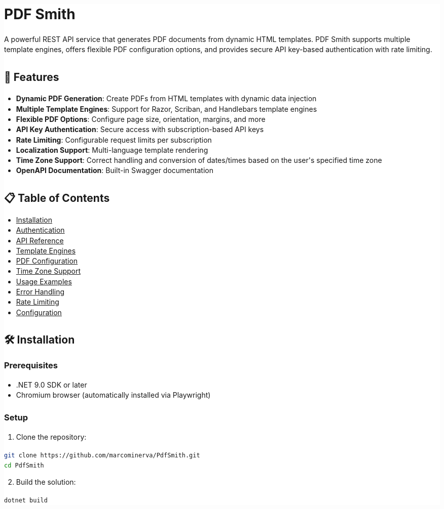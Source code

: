 # PDF Smith

A powerful REST API service that generates PDF documents from dynamic HTML templates. PDF Smith supports multiple template engines, offers flexible PDF configuration options, and provides secure API key-based authentication with rate limiting.

## 🚀 Features

- **Dynamic PDF Generation**: Create PDFs from HTML templates with dynamic data injection
- **Multiple Template Engines**: Support for Razor, Scriban, and Handlebars template engines
- **Flexible PDF Options**: Configure page size, orientation, margins, and more
- **API Key Authentication**: Secure access with subscription-based API keys
- **Rate Limiting**: Configurable request limits per subscription
- **Localization Support**: Multi-language template rendering
- **Time Zone Support**: Correct handling and conversion of dates/times based on the user's specified time zone
- **OpenAPI Documentation**: Built-in Swagger documentation

## 📋 Table of Contents

- [Installation](#️-installation)
- [Authentication](#-authentication)
- [API Reference](#-api-reference)
- [Template Engines](#-template-engines)
- [PDF Configuration](#-pdf-configuration)
- [Time Zone Support](#-time-zone-support)
- [Usage Examples](#-usage-examples)
- [Error Handling](#️-error-handling)
- [Rate Limiting](#️-rate-limiting)
- [Configuration](#️-configuration)

## 🛠️ Installation

### Prerequisites

- .NET 9.0 SDK or later
- Chromium browser (automatically installed via Playwright)

### Setup

1. Clone the repository:

```bash
git clone https://github.com/marcominerva/PdfSmith.git
cd PdfSmith
```

2. Build the solution:
 
```bash
dotnet build
```
